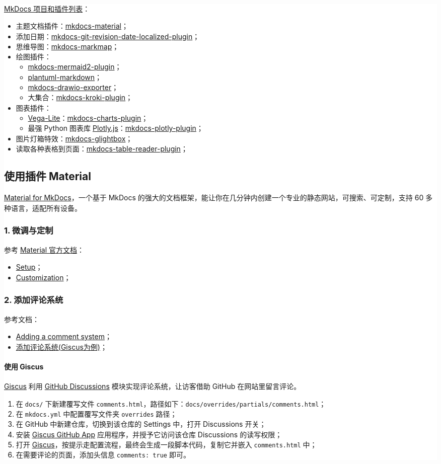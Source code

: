 [MkDocs 项目和插件列表](https://github.com/mkdocs/catalog)：

- 主题文档插件：[mkdocs-material](https://github.com/squidfunk/mkdocs-material)；
- 添加日期：[mkdocs-git-revision-date-localized-plugin](https://github.com/timvink/mkdocs-git-revision-date-localized-plugin)；
- 思维导图：[mkdocs-markmap](https://github.com/markmap/mkdocs-markmap)；
- 绘图插件：
    - [mkdocs-mermaid2-plugin](https://github.com/fralau/mkdocs-mermaid2-plugin)；
    - [plantuml-markdown](https://github.com/mikitex70/plantuml-markdown)；
    - [mkdocs-drawio-exporter](https://github.com/LukeCarrier/mkdocs-drawio-exporter)；
    - 大集合：[mkdocs-kroki-plugin](https://github.com/AVATEAM-IT-SYSTEMHAUS/mkdocs-kroki-plugin)；
- 图表插件：
    - [Vega-Lite](https://vega.github.io/vega-lite/examples/)：[mkdocs-charts-plugin](https://github.com/timvink/mkdocs-charts-plugin)；
    - 最强 Python 图表库 [Plotly.js](https://plotly.com/javascript/)：[mkdocs-plotly-plugin](https://github.com/legendof-selda/mkdocs-plotly-plugin)；
- 图片灯箱特效：[mkdocs-glightbox](https://github.com/blueswen/mkdocs-glightbox)；
- 读取各种表格到页面：[mkdocs-table-reader-plugin](https://github.com/timvink/mkdocs-table-reader-plugin)；



## 使用插件 Material

[Material for MkDocs](https://github.com/squidfunk/mkdocs-material)，一个基于 MkDocs 的强大的文档框架，能让你在几分钟内创建一个专业的静态网站，可搜索、可定制，支持 60 多种语言，适配所有设备。



### 1. 微调与定制

参考 [Material 官方文档](https://squidfunk.github.io/mkdocs-material/)：

- [Setup](https://squidfunk.github.io/mkdocs-material/setup/)；
- [Customization](https://squidfunk.github.io/mkdocs-material/customization/)；



### 2. 添加评论系统

参考文档：

- [Adding a comment system](https://squidfunk.github.io/mkdocs-material/setup/adding-a-comment-system/)；
- [添加评论系统(Giscus为例)](https://wcowin.work/Mkdocs-Wcowin/blog/websitebeauty/mkcomments/)；

#### 使用 Giscus

[Giscus](https://giscus.app/zh-CN) 利用 [GitHub Discussions](https://docs.github.com/zh/discussions) 模块实现评论系统，让访客借助 GitHub 在网站里留言评论。

1. 在 `docs/` 下新建覆写文件 `comments.html`，路径如下：`docs/overrides/partials/comments.html`；
2. 在 `mkdocs.yml` 中配置覆写文件夹 `overrides` 路径；
3. 在 GitHub 中新建仓库，切换到该仓库的 Settings 中，打开 Discussions 开关；
4. 安装 [Giscus GitHub App](https://github.com/apps/giscus) 应用程序，并授予它访问该仓库 Discussions 的读写权限；
5. 打开 [Giscus](https://giscus.app/zh-CN)，按提示走配置流程，最终会生成一段脚本代码，复制它并嵌入 `comments.html` 中；
6. 在需要评论的页面，添加头信息 `comments: true` 即可。
